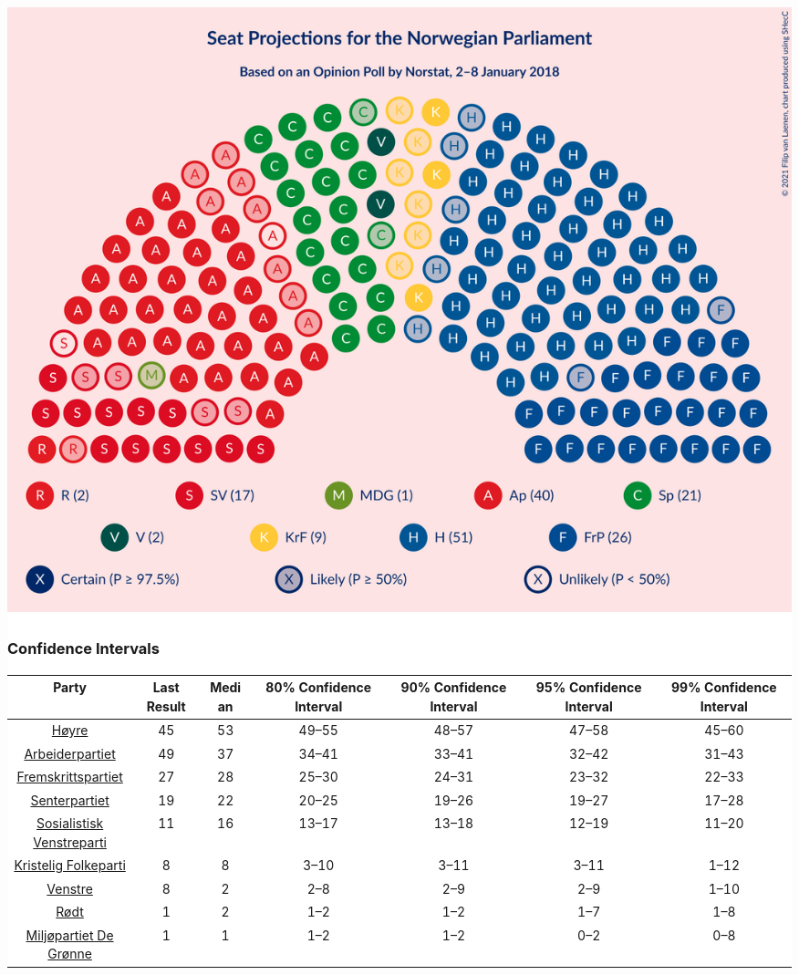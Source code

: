 ![Graph with seating plan not yet produced](2018-01-08-Norstat-seating-plan.png "Seating Plan")

### Confidence Intervals

| Party | Last Result | Median | 80% Confidence Interval | 90% Confidence Interval | 95% Confidence Interval | 99% Confidence Interval |
|:-----:|:-----------:|:------:|:-----------------------:|:-----------------------:|:-----------------------:|:-----------------------:|
| <a href="#høyre">Høyre</a> | 45 | 53 | 49–55 |48–57 |47–58 |45–60 |
| <a href="#arbeiderpartiet">Arbeiderpartiet</a> | 49 | 37 | 34–41 |33–41 |32–42 |31–43 |
| <a href="#fremskrittspartiet">Fremskrittspartiet</a> | 27 | 28 | 25–30 |24–31 |23–32 |22–33 |
| <a href="#senterpartiet">Senterpartiet</a> | 19 | 22 | 20–25 |19–26 |19–27 |17–28 |
| <a href="#sosialistisk-venstreparti">Sosialistisk Venstreparti</a> | 11 | 16 | 13–17 |13–18 |12–19 |11–20 |
| <a href="#kristelig-folkeparti">Kristelig Folkeparti</a> | 8 | 8 | 3–10 |3–11 |3–11 |1–12 |
| <a href="#venstre">Venstre</a> | 8 | 2 | 2–8 |2–9 |2–9 |1–10 |
| <a href="#rødt">Rødt</a> | 1 | 2 | 1–2 |1–2 |1–7 |1–8 |
| <a href="#miljøpartiet-de-grønne">Miljøpartiet De Grønne</a> | 1 | 1 | 1–2 |1–2 |0–2 |0–8 |
